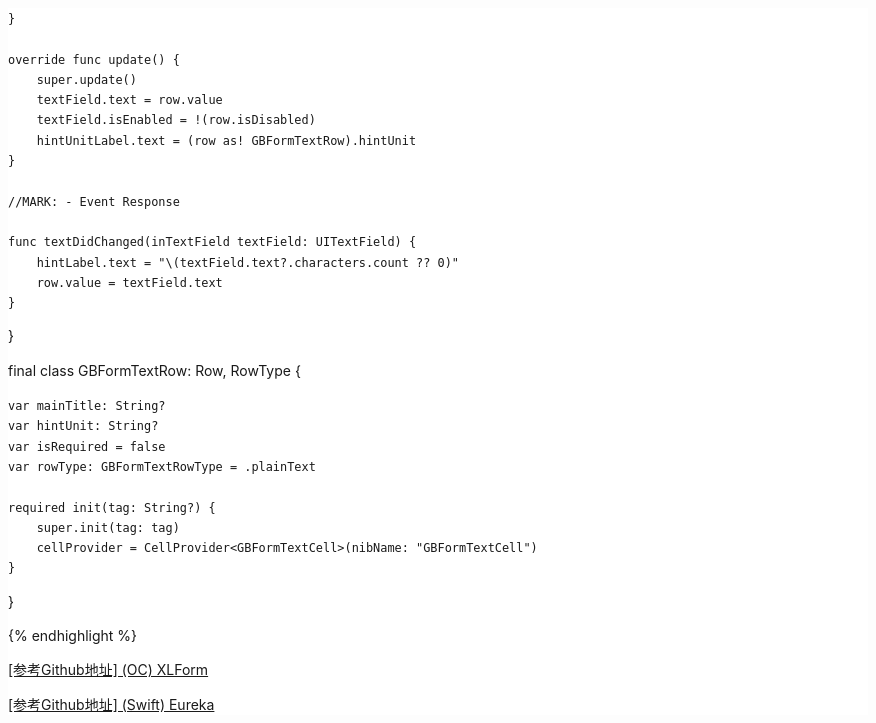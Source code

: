 
    }

    override func update() {
        super.update()
        textField.text = row.value
        textField.isEnabled = !(row.isDisabled)
        hintUnitLabel.text = (row as! GBFormTextRow).hintUnit
    }

    //MARK: - Event Response

    func textDidChanged(inTextField textField: UITextField) {
        hintLabel.text = "\(textField.text?.characters.count ?? 0)"
        row.value = textField.text
    }

}

final class GBFormTextRow: Row<GBFormTextCell>, RowType {

    var mainTitle: String?
    var hintUnit: String?
    var isRequired = false
    var rowType: GBFormTextRowType = .plainText

    required init(tag: String?) {
        super.init(tag: tag)
        cellProvider = CellProvider<GBFormTextCell>(nibName: "GBFormTextCell")
    }

}

{% endhighlight %}

[[参考Github地址] (OC) XLForm](https://github.com/xmartlabs/XLForm)

[[参考Github地址] (Swift) Eureka](https://github.com/xmartlabs/Eureka)


